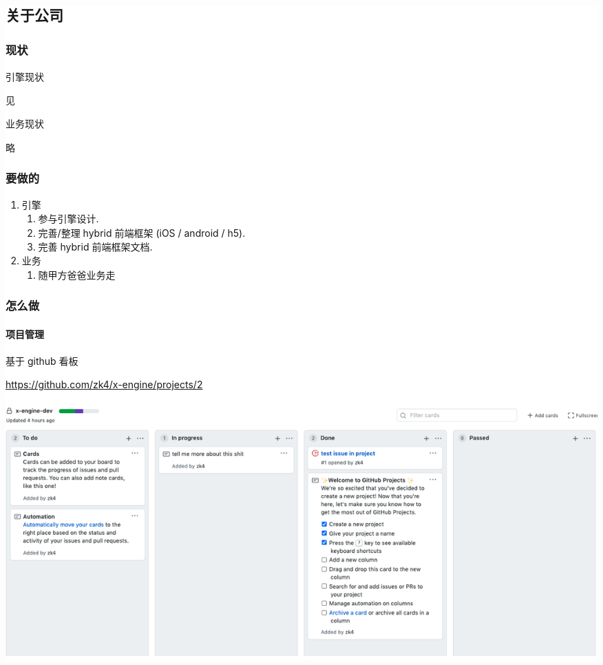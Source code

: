 ## 关于公司

### 现状

引擎现状

见 

业务现状

略

### 要做的

1. 引擎 
     1. 参与引擎设计. 
     2. 完善/整理 hybrid 前端框架 (iOS / android / h5).  
     3. 完善 hybrid 前端框架文档.
2. 业务
   1. 随甲方爸爸业务走



### 怎么做

#### 项目管理

基于 github 看板

https://github.com/zk4/x-engine/projects/2

![image-20200630224850963](././assets/54aa07a2-121b-4a69-85d4-2e0668a5abdf.png)

 

 

